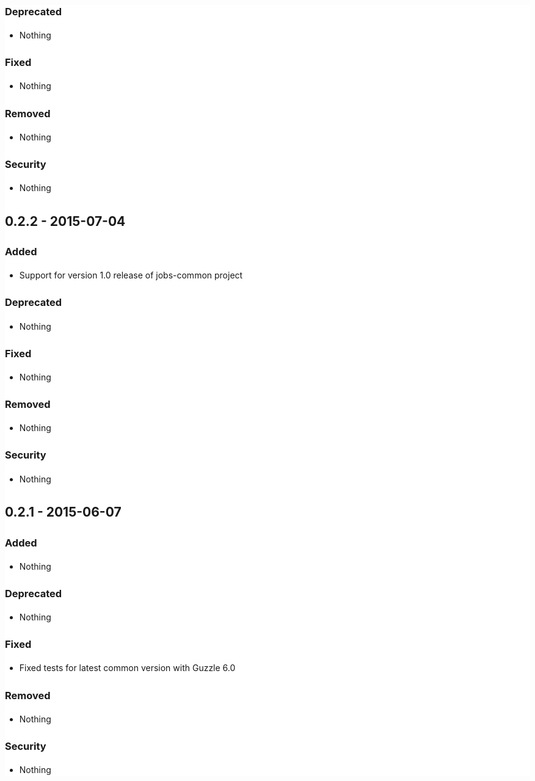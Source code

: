 ### Deprecated
- Nothing

### Fixed
- Nothing

### Removed
- Nothing

### Security
- Nothing

## 0.2.2 - 2015-07-04

### Added
- Support for version 1.0 release of jobs-common project

### Deprecated
- Nothing

### Fixed
- Nothing

### Removed
- Nothing

### Security
- Nothing

## 0.2.1 - 2015-06-07

### Added
- Nothing

### Deprecated
- Nothing

### Fixed
- Fixed tests for latest common version with Guzzle 6.0

### Removed
- Nothing

### Security
- Nothing

